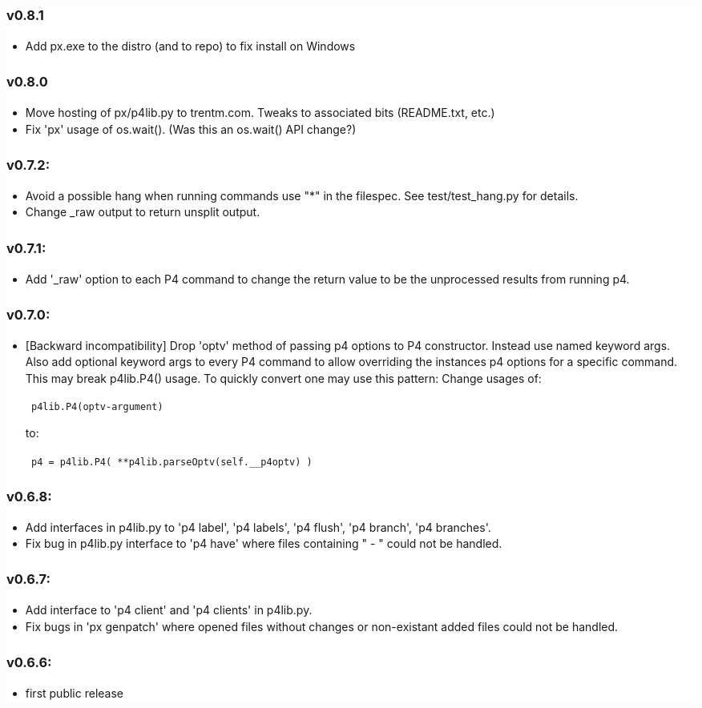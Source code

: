 ### v0.8.1
- Add px.exe to the distro (and to repo) to fix install on Windows

### v0.8.0
- Move hosting of px/p4lib.py to trentm.com. Tweaks to associated bits
  (README.txt, etc.)
- Fix 'px' usage of os.wait(). (Was this an os.wait() API change?)

### v0.7.2:
- Avoid a possible hang when running commands use "*" in the
  filespec. See test/test_hang.py for details.
- Change _raw output to return unsplit output.

### v0.7.1:
- Add '_raw' option to each P4 command to change the return value to
  be the unprocessed results from running p4.

### v0.7.0:
- [Backward incompatibility] Drop 'optv' method of passing p4 options
  to P4 constructor.  Instead use named keyword args. Also add optional
  keyword args to every P4 command to allow overriding the instances p4
  options for a specific command.  This may break p4lib.P4() usage. To
  quickly convert one may use this pattern: Change usages of:

       p4lib.P4(optv-argument)

  to:

       p4 = p4lib.P4( **p4lib.parseOptv(self.__p4optv) )

### v0.6.8:
- Add interfaces in p4lib.py to 'p4 label', 'p4 labels', 'p4 flush',
  'p4 branch', 'p4 branches'.
- Fix bug in p4lib.py interface to 'p4 have' where files containing
  " - " could not be handled.

### v0.6.7:
- Add interface to 'p4 client' and 'p4 clients' in p4lib.py.
- Fix bugs in 'px genpatch' where opened files without changes or
  non-existant added files could not be handled.

### v0.6.6:
- first public release

